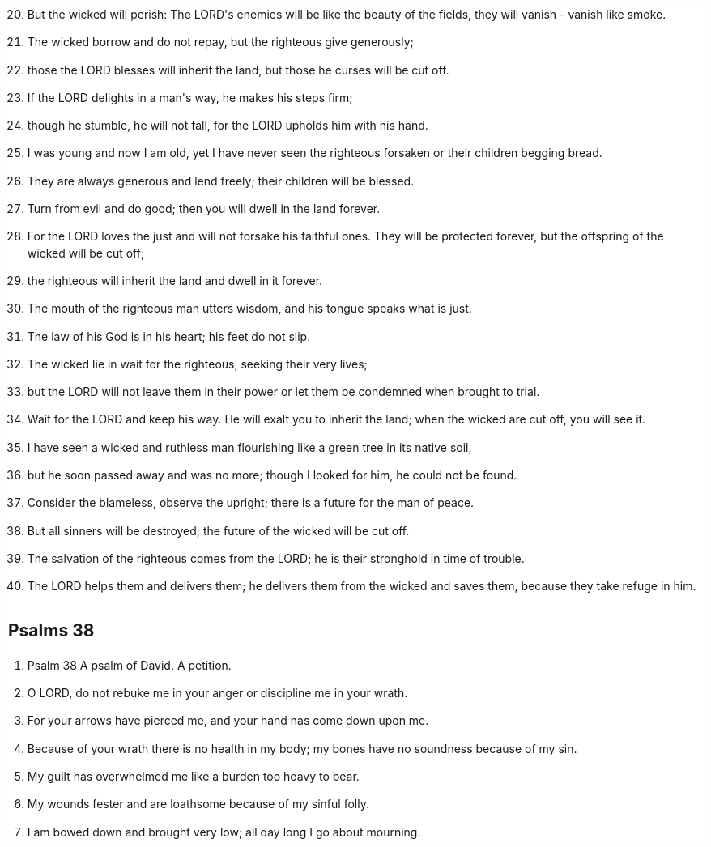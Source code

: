 20. But the wicked will perish: The LORD's enemies will be like the beauty of the fields, they will vanish - vanish like smoke.

21. The wicked borrow and do not repay, but the righteous give generously;

22. those the LORD blesses will inherit the land, but those he curses will be cut off.

23. If the LORD delights in a man's way, he makes his steps firm;

24. though he stumble, he will not fall, for the LORD upholds him with his hand.

25. I was young and now I am old, yet I have never seen the righteous forsaken or their children begging bread.

26. They are always generous and lend freely; their children will be blessed.

27. Turn from evil and do good; then you will dwell in the land forever.

28. For the LORD loves the just and will not forsake his faithful ones. They will be protected forever, but the offspring of the wicked will be cut off;

29. the righteous will inherit the land and dwell in it forever.

30. The mouth of the righteous man utters wisdom, and his tongue speaks what is just.

31. The law of his God is in his heart; his feet do not slip.

32. The wicked lie in wait for the righteous, seeking their very lives;

33. but the LORD will not leave them in their power or let them be condemned when brought to trial.

34. Wait for the LORD and keep his way. He will exalt you to inherit the land; when the wicked are cut off, you will see it.

35. I have seen a wicked and ruthless man flourishing like a green tree in its native soil,

36. but he soon passed away and was no more; though I looked for him, he could not be found.

37. Consider the blameless, observe the upright; there is a future for the man of peace.

38. But all sinners will be destroyed; the future of the wicked will be cut off.

39. The salvation of the righteous comes from the LORD; he is their stronghold in time of trouble.

40. The LORD helps them and delivers them; he delivers them from the wicked and saves them, because they take refuge in him.

## Psalms 38

1. Psalm 38 A psalm of David. A petition.

1. O LORD, do not rebuke me in your anger or discipline me in your wrath.

2. For your arrows have pierced me, and your hand has come down upon me.

3. Because of your wrath there is no health in my body; my bones have no soundness because of my sin.

4. My guilt has overwhelmed me like a burden too heavy to bear.

5. My wounds fester and are loathsome because of my sinful folly.

6. I am bowed down and brought very low; all day long I go about mourning.
